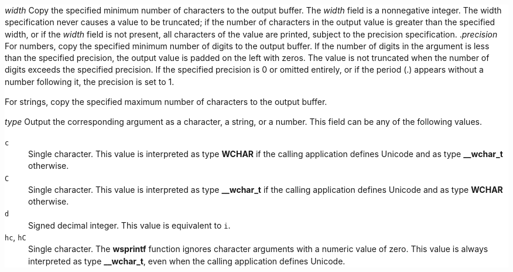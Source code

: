 </td>
</tr>
<tr>
<td><i>width</i></td>
<td>
Copy the specified minimum number of characters to the output buffer. The <i>width</i> field is a nonnegative integer. The width specification never causes a value to be truncated; if the number of characters in the output value is greater than the specified width, or if the <i>width</i> field is not present, all characters of the value are printed, subject to the precision specification.

</td>
</tr>
<tr>
<td>.<i>precision</i></td>
<td>
For numbers, copy the specified minimum number of digits to the output buffer. If the number of digits in the argument is less than the specified precision, the output value is padded on the left with zeros. The value is not truncated when the number of digits exceeds the specified precision. If the specified precision is 0 or omitted entirely, or if the period (.) appears without a number following it, the precision is set to 1.

For strings, copy the specified maximum number of characters to the output buffer.

</td>
</tr>
<tr>
<td><i>type</i></td>
<td>
Output the corresponding argument as a character, a string, or a number. This field can be any of the following values.



<dl>
<dt><a id="c"></a><a id="C"></a><code>c</code></dt>
<dd>
Single character. This value is interpreted as type <b>WCHAR</b> if the calling application defines Unicode and as type <b>__wchar_t</b> otherwise.

</dd>
<dt><a id="C"></a><a id="c"></a><code>C</code></dt>
<dd>
Single character. This value is interpreted as type <b>__wchar_t</b> if the calling application defines Unicode and as type <b>WCHAR</b> otherwise.

</dd>
<dt><a id="d"></a><a id="D"></a><code>d</code></dt>
<dd>
Signed decimal integer. This value is equivalent to <code>i</code>.

</dd>
<dt><a id="hc__hC"></a><a id="hc__hc"></a><a id="HC__HC"></a><code>hc</code>, <code>hC</code></dt>
<dd>
Single character. The <b>wsprintf</b> function ignores character arguments with a numeric value of zero. This value is always interpreted as type <b>__wchar_t</b>, even when the calling application defines Unicode.
